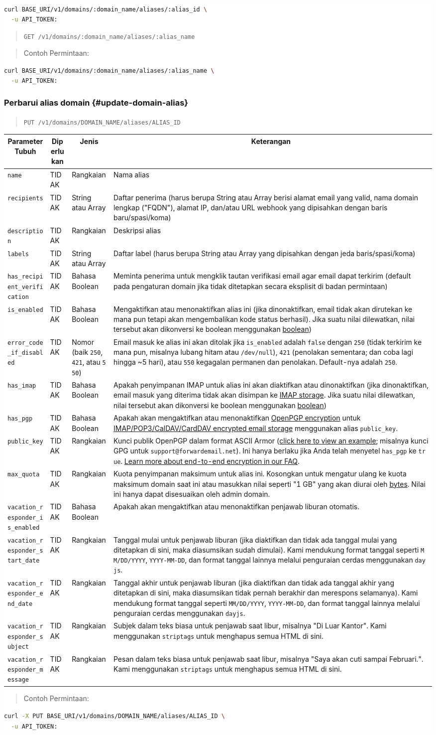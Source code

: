```sh
curl BASE_URI/v1/domains/:domain_name/aliases/:alias_id \
  -u API_TOKEN:
```

> `GET /v1/domains/:domain_name/aliases/:alias_name`

> Contoh Permintaan:

```sh
curl BASE_URI/v1/domains/:domain_name/aliases/:alias_name \
  -u API_TOKEN:
```

### Perbarui alias domain {#update-domain-alias}

> `PUT /v1/domains/DOMAIN_NAME/aliases/ALIAS_ID`

| Parameter Tubuh | Diperlukan | Jenis | Keterangan |
| ------------------------------- | -------- | -------------------------------------- | ------------------------------------------------------------------------------------------------------------------------------------------------------------------------------------------------------------------------------------------------------------------------------------------------------------------------------------------------------------------------------------------- |
| `name` | TIDAK | Rangkaian | Nama alias |
| `recipients` | TIDAK | String atau Array | Daftar penerima (harus berupa String atau Array berisi alamat email yang valid, nama domain lengkap ("FQDN"), alamat IP, dan/atau URL webhook yang dipisahkan dengan baris baru/spasi/koma) |
| `description` | TIDAK | Rangkaian | Deskripsi alias |
| `labels` | TIDAK | String atau Array | Daftar label (harus berupa String atau Array yang dipisahkan dengan jeda baris/spasi/koma) |
| `has_recipient_verification` | TIDAK | Bahasa Boolean | Meminta penerima untuk mengklik tautan verifikasi email agar email dapat terkirim (default pada pengaturan domain jika tidak ditetapkan secara eksplisit di badan permintaan) |
| `is_enabled` | TIDAK | Bahasa Boolean | Mengaktifkan atau menonaktifkan alias ini (jika dinonaktifkan, email tidak akan dirutekan ke mana pun tetapi akan mengembalikan kode status berhasil). Jika suatu nilai dilewatkan, nilai tersebut akan dikonversi ke boolean menggunakan [boolean](https://github.com/thenativeweb/boolean#quick-start)) |
| `error_code_if_disabled` | TIDAK | Nomor (baik `250`, `421`, atau `550`) | Email masuk ke alias ini akan ditolak jika `is_enabled` adalah `false` dengan `250` (tidak terkirim ke mana pun, misalnya lubang hitam atau `/dev/null`), `421` (penolakan sementara; dan coba lagi hingga ~5 hari), atau `550` kegagalan permanen dan penolakan. Default-nya adalah `250`. |
| `has_imap` | TIDAK | Bahasa Boolean | Apakah penyimpanan IMAP untuk alias ini akan diaktifkan atau dinonaktifkan (jika dinonaktifkan, email masuk yang diterima tidak akan disimpan ke [IMAP storage](/blog/docs/best-quantum-safe-encrypted-email-service). Jika suatu nilai dilewatkan, nilai tersebut akan dikonversi ke boolean menggunakan [boolean](https://github.com/thenativeweb/boolean#quick-start)) |
| `has_pgp` | TIDAK | Bahasa Boolean | Apakah akan mengaktifkan atau menonaktifkan [OpenPGP encryption](/faq#do-you-support-openpgpmime-end-to-end-encryption-e2ee-and-web-key-directory-wkd) untuk [IMAP/POP3/CalDAV/CardDAV encrypted email storage](/blog/docs/best-quantum-safe-encrypted-email-service) menggunakan alias `public_key`. |
| `public_key` | TIDAK | Rangkaian | Kunci publik OpenPGP dalam format ASCII Armor ([click here to view an example](/.well-known/openpgpkey/hu/mxqp8ogw4jfq83a58pn1wy1ccc1cx3f5.txt); misalnya kunci GPG untuk `support@forwardemail.net`). Ini hanya berlaku jika Anda telah menyetel `has_pgp` ke `true`. [Learn more about end-to-end encryption in our FAQ](/faq#do-you-support-openpgpmime-end-to-end-encryption-e2ee-and-web-key-directory-wkd). |
| `max_quota` | TIDAK | Rangkaian | Kuota penyimpanan maksimum untuk alias ini. Kosongkan untuk mengatur ulang ke kuota maksimum domain saat ini atau masukkan nilai seperti "1 GB" yang akan diurai oleh [bytes](https://github.com/visionmedia/bytes.js). Nilai ini hanya dapat disesuaikan oleh admin domain. |
| `vacation_responder_is_enabled` | TIDAK | Bahasa Boolean | Apakah akan mengaktifkan atau menonaktifkan penjawab liburan otomatis. |
| `vacation_responder_start_date` | TIDAK | Rangkaian | Tanggal mulai untuk penjawab liburan (jika diaktifkan dan tidak ada tanggal mulai yang ditetapkan di sini, maka diasumsikan sudah dimulai). Kami mendukung format tanggal seperti `MM/DD/YYYY`, `YYYY-MM-DD`, dan format tanggal lainnya melalui penguraian cerdas menggunakan `dayjs`. |
| `vacation_responder_end_date` | TIDAK | Rangkaian | Tanggal akhir untuk penjawab liburan (jika diaktifkan dan tidak ada tanggal akhir yang ditetapkan di sini, maka diasumsikan tidak pernah berakhir dan merespons selamanya). Kami mendukung format tanggal seperti `MM/DD/YYYY`, `YYYY-MM-DD`, dan format tanggal lainnya melalui penguraian cerdas menggunakan `dayjs`. |
| `vacation_responder_subject` | TIDAK | Rangkaian | Subjek dalam teks biasa untuk penjawab saat libur, misalnya "Di Luar Kantor". Kami menggunakan `striptags` untuk menghapus semua HTML di sini. |
| `vacation_responder_message` | TIDAK | Rangkaian | Pesan dalam teks biasa untuk penjawab saat libur, misalnya "Saya akan cuti sampai Februari.". Kami menggunakan `striptags` untuk menghapus semua HTML di sini. |

> Contoh Permintaan:

```sh
curl -X PUT BASE_URI/v1/domains/DOMAIN_NAME/aliases/ALIAS_ID \
  -u API_TOKEN:
```
